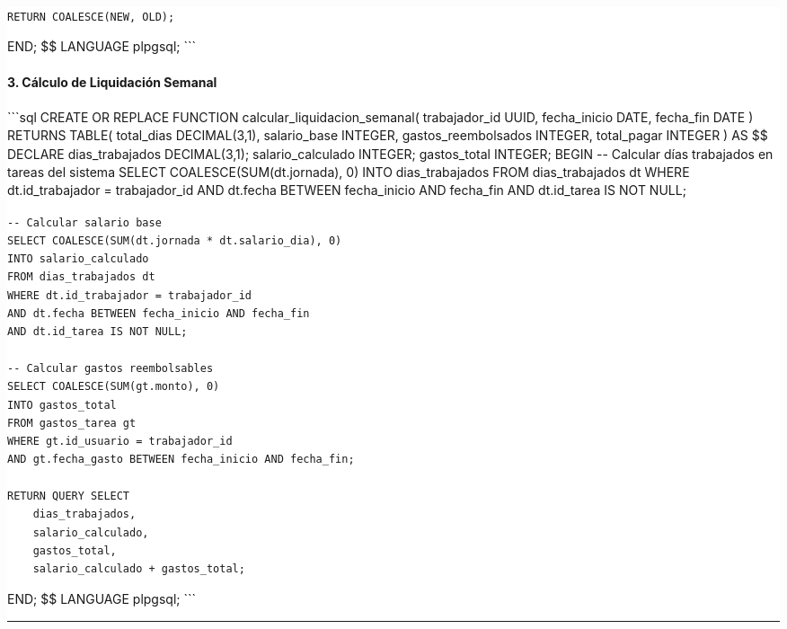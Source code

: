     RETURN COALESCE(NEW, OLD);
END;
$$ LANGUAGE plpgsql;
\`\`\`

#### 3. **Cálculo de Liquidación Semanal**
\`\`\`sql
CREATE OR REPLACE FUNCTION calcular_liquidacion_semanal(
    trabajador_id UUID,
    fecha_inicio DATE,
    fecha_fin DATE
)
RETURNS TABLE(
    total_dias DECIMAL(3,1),
    salario_base INTEGER,
    gastos_reembolsados INTEGER,
    total_pagar INTEGER
) AS $$
DECLARE
    dias_trabajados DECIMAL(3,1);
    salario_calculado INTEGER;
    gastos_total INTEGER;
BEGIN
    -- Calcular días trabajados en tareas del sistema
    SELECT COALESCE(SUM(dt.jornada), 0)
    INTO dias_trabajados
    FROM dias_trabajados dt
    WHERE dt.id_trabajador = trabajador_id
    AND dt.fecha BETWEEN fecha_inicio AND fecha_fin
    AND dt.id_tarea IS NOT NULL;
    
    -- Calcular salario base
    SELECT COALESCE(SUM(dt.jornada * dt.salario_dia), 0)
    INTO salario_calculado
    FROM dias_trabajados dt
    WHERE dt.id_trabajador = trabajador_id
    AND dt.fecha BETWEEN fecha_inicio AND fecha_fin
    AND dt.id_tarea IS NOT NULL;
    
    -- Calcular gastos reembolsables
    SELECT COALESCE(SUM(gt.monto), 0)
    INTO gastos_total
    FROM gastos_tarea gt
    WHERE gt.id_usuario = trabajador_id
    AND gt.fecha_gasto BETWEEN fecha_inicio AND fecha_fin;
    
    RETURN QUERY SELECT 
        dias_trabajados,
        salario_calculado,
        gastos_total,
        salario_calculado + gastos_total;
END;
$$ LANGUAGE plpgsql;
\`\`\`

---